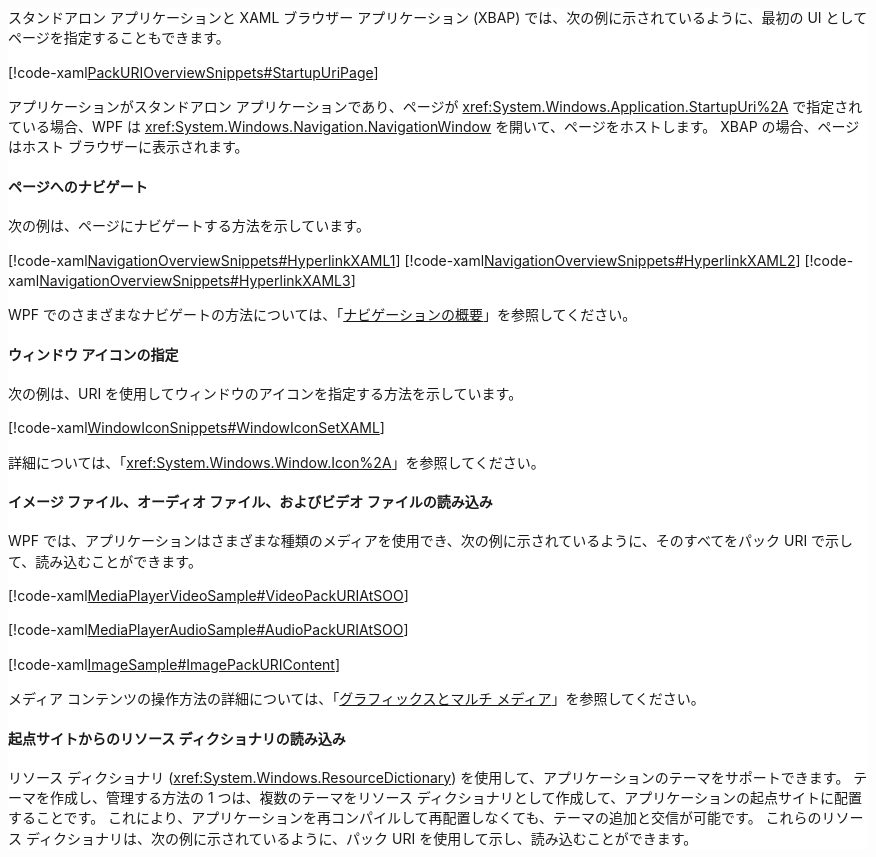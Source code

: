 スタンドアロン アプリケーションと XAML ブラウザー アプリケーション (XBAP) では、次の例に示されているように、最初の UI としてページを指定することもできます。

[!code-xaml[PackURIOverviewSnippets#StartupUriPage](~/samples/snippets/csharp/VS_Snippets_Wpf/PackURIOverviewSnippets/CS/App.xaml#startupuripage)]

アプリケーションがスタンドアロン アプリケーションであり、ページが <xref:System.Windows.Application.StartupUri%2A> で指定されている場合、WPF は <xref:System.Windows.Navigation.NavigationWindow> を開いて、ページをホストします。 XBAP の場合、ページはホスト ブラウザーに表示されます。

<a name="Navigating_to_a_Page"></a>

#### <a name="navigating-to-a-page"></a>ページへのナビゲート

次の例は、ページにナビゲートする方法を示しています。

[!code-xaml[NavigationOverviewSnippets#HyperlinkXAML1](~/samples/snippets/csharp/VS_Snippets_Wpf/NavigationOverviewSnippets/CSharp/PageWithHyperlink.xaml#hyperlinkxaml1)]
[!code-xaml[NavigationOverviewSnippets#HyperlinkXAML2](~/samples/snippets/csharp/VS_Snippets_Wpf/NavigationOverviewSnippets/CSharp/PageWithHyperlink.xaml#hyperlinkxaml2)]
[!code-xaml[NavigationOverviewSnippets#HyperlinkXAML3](~/samples/snippets/csharp/VS_Snippets_Wpf/NavigationOverviewSnippets/CSharp/PageWithHyperlink.xaml#hyperlinkxaml3)]

WPF でのさまざまなナビゲートの方法については、「[ナビゲーションの概要](navigation-overview.md)」を参照してください。

<a name="Specifying_a_Window_Icon"></a>

#### <a name="specifying-a-window-icon"></a>ウィンドウ アイコンの指定

次の例は、URI を使用してウィンドウのアイコンを指定する方法を示しています。

[!code-xaml[WindowIconSnippets#WindowIconSetXAML](~/samples/snippets/xaml/VS_Snippets_Wpf/WindowIconSnippets/XAML/MainWindow.xaml#windowiconsetxaml)]

詳細については、「<xref:System.Windows.Window.Icon%2A>」を参照してください。

<a name="Loading_Image__Audio__and_Video_Files"></a>

#### <a name="loading-image-audio-and-video-files"></a>イメージ ファイル、オーディオ ファイル、およびビデオ ファイルの読み込み

WPF では、アプリケーションはさまざまな種類のメディアを使用でき、次の例に示されているように、そのすべてをパック URI で示して、読み込むことができます。

[!code-xaml[MediaPlayerVideoSample#VideoPackURIAtSOO](~/samples/snippets/csharp/VS_Snippets_Wpf/MediaPlayerVideoSample/CS/HomePage.xaml#videopackuriatsoo)]

[!code-xaml[MediaPlayerAudioSample#AudioPackURIAtSOO](~/samples/snippets/csharp/VS_Snippets_Wpf/MediaPlayerAudioSample/CS/HomePage.xaml#audiopackuriatsoo)]

[!code-xaml[ImageSample#ImagePackURIContent](~/samples/snippets/csharp/VS_Snippets_Wpf/ImageSample/CS/HomePage.xaml#imagepackuricontent)]

メディア コンテンツの操作方法の詳細については、「[グラフィックスとマルチ メディア](../graphics-multimedia/index.md)」を参照してください。

<a name="Loading_a_Resource_Dictionary_from_the_Site_of_Origin"></a>

#### <a name="loading-a-resource-dictionary-from-the-site-of-origin"></a>起点サイトからのリソース ディクショナリの読み込み

リソース ディクショナリ (<xref:System.Windows.ResourceDictionary>) を使用して、アプリケーションのテーマをサポートできます。 テーマを作成し、管理する方法の 1 つは、複数のテーマをリソース ディクショナリとして作成して、アプリケーションの起点サイトに配置することです。 これにより、アプリケーションを再コンパイルして再配置しなくても、テーマの追加と交信が可能です。 これらのリソース ディクショナリは、次の例に示されているように、パック URI を使用して示し、読み込むことができます。
